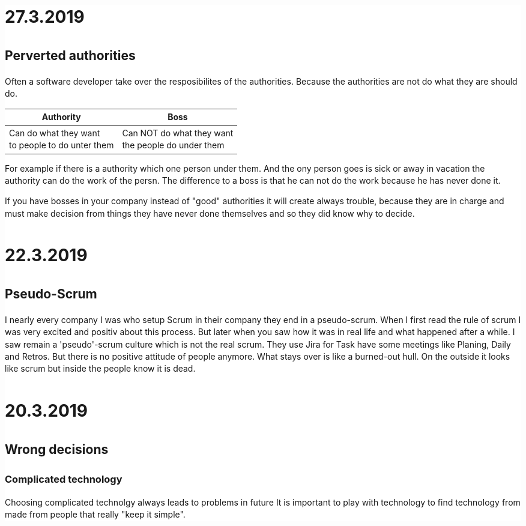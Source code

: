 # 27.3.2019 #

## Perverted authorities ##

Often a software developer take over the resposibilites of the authorities.
Because the authorities are not do what they are should do.

Authority                                             | Boss
----------------------------------------------------- | --------------------------------------------------------
Can do what they want<br> to people to do unter them  | Can NOT do what they want<br>the people do under them                    


For example if there is a authority which
one person under them. And the ony person goes 
is sick or away in vacation the authority can
do the work of the persn. The difference to a
boss is that he can not do the work because
he has never done it.

If you have bosses in your company instead of "good" authorities it will
create always trouble, because they are in charge and must make decision
from things they have never done themselves and so they did know why to
decide.
		  
		  
# 22.3.2019 #

## Pseudo-Scrum ##

I nearly every company I was who setup Scrum in their company
they end in a pseudo-scrum. When I first read the rule of scrum
I was very excited and positiv about this process. But later
when you saw how it was in real life and what happened after
a while. I saw remain a 'pseudo'-scrum culture which is not the
real scrum. They use Jira for Task have some meetings like
Planing, Daily and Retros. But there is no positive attitude
of people anymore. What stays over is like a burned-out hull.
On the outside it looks like scrum but inside the people know
it is dead.

# 20.3.2019 #

## Wrong decisions ##

### Complicated technology ###

Choosing complicated technolgy always leads to problems in future
It is important to play with technology to find technology from
made from people that really "keep it simple".
